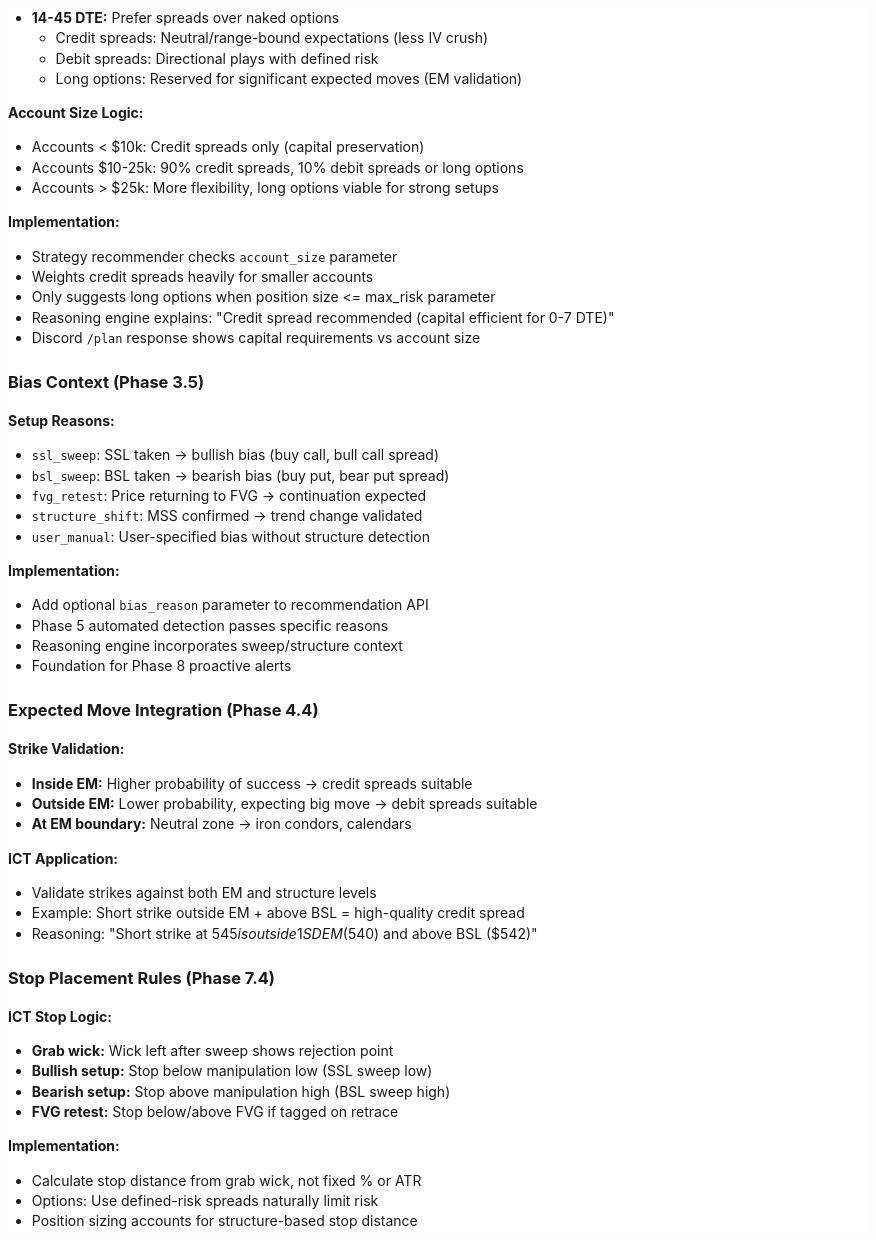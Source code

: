 - **14-45 DTE:** Prefer spreads over naked options
  - Credit spreads: Neutral/range-bound expectations (less IV crush)
  - Debit spreads: Directional plays with defined risk
  - Long options: Reserved for significant expected moves (EM validation)

**Account Size Logic:**
- Accounts < $10k: Credit spreads only (capital preservation)
- Accounts $10-25k: 90% credit spreads, 10% debit spreads or long options
- Accounts > $25k: More flexibility, long options viable for strong setups

**Implementation:**
- Strategy recommender checks `account_size` parameter
- Weights credit spreads heavily for smaller accounts
- Only suggests long options when position size <= max_risk parameter
- Reasoning engine explains: "Credit spread recommended (capital efficient for 0-7 DTE)"
- Discord `/plan` response shows capital requirements vs account size

### Bias Context (Phase 3.5)

**Setup Reasons:**
- `ssl_sweep`: SSL taken → bullish bias (buy call, bull call spread)
- `bsl_sweep`: BSL taken → bearish bias (buy put, bear put spread)
- `fvg_retest`: Price returning to FVG → continuation expected
- `structure_shift`: MSS confirmed → trend change validated
- `user_manual`: User-specified bias without structure detection

**Implementation:**
- Add optional `bias_reason` parameter to recommendation API
- Phase 5 automated detection passes specific reasons
- Reasoning engine incorporates sweep/structure context
- Foundation for Phase 8 proactive alerts

### Expected Move Integration (Phase 4.4)

**Strike Validation:**
- **Inside EM:** Higher probability of success → credit spreads suitable
- **Outside EM:** Lower probability, expecting big move → debit spreads suitable
- **At EM boundary:** Neutral zone → iron condors, calendars

**ICT Application:**
- Validate strikes against both EM and structure levels
- Example: Short strike outside EM + above BSL = high-quality credit spread
- Reasoning: "Short strike at $545 is outside 1 SD EM ($540) and above BSL ($542)"

### Stop Placement Rules (Phase 7.4)

**ICT Stop Logic:**
- **Grab wick:** Wick left after sweep shows rejection point
- **Bullish setup:** Stop below manipulation low (SSL sweep low)
- **Bearish setup:** Stop above manipulation high (BSL sweep high)
- **FVG retest:** Stop below/above FVG if tagged on retrace

**Implementation:**
- Calculate stop distance from grab wick, not fixed % or ATR
- Options: Use defined-risk spreads naturally limit risk
- Position sizing accounts for structure-based stop distance
